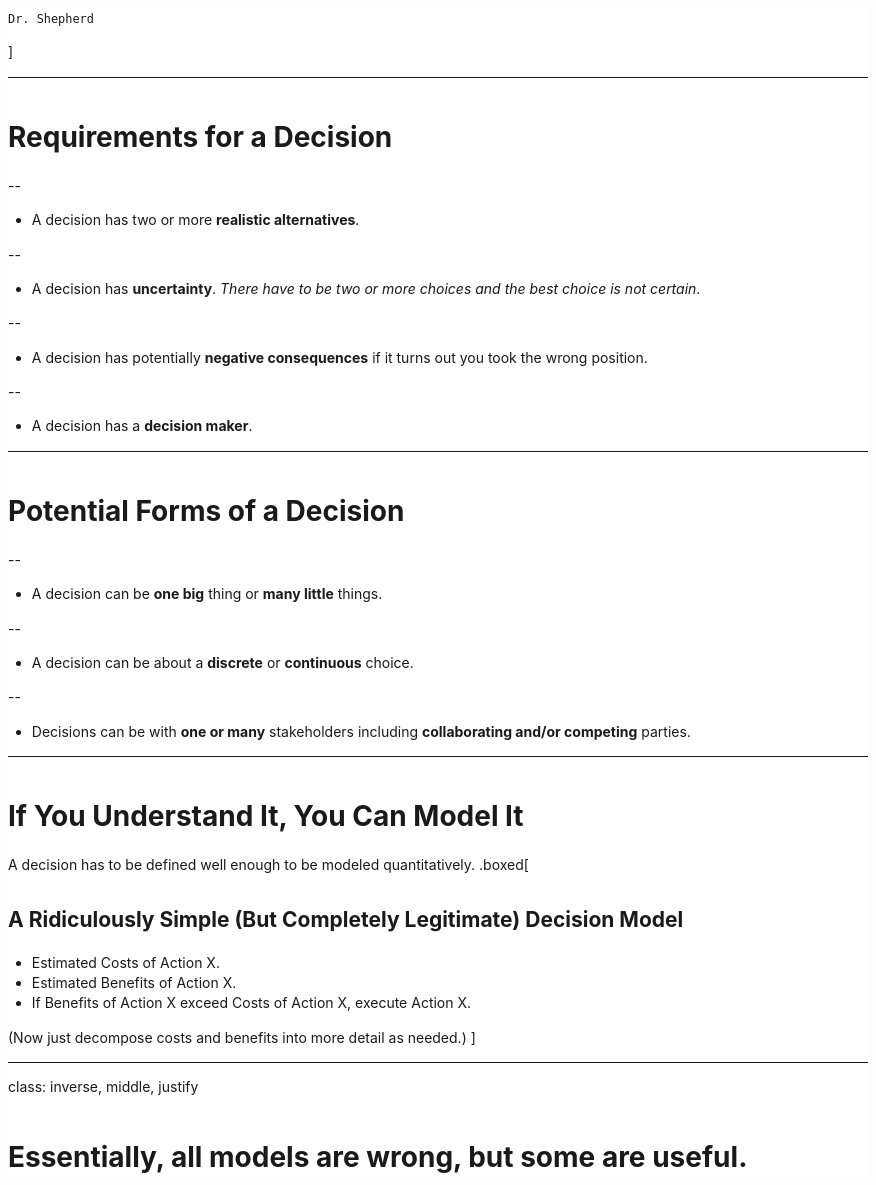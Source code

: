     Dr. Shepherd
]

---
# Requirements for a Decision

--
* A decision has two or more **realistic alternatives**. 

--
* A decision has **uncertainty**. _There have to be two or more choices and the best choice is not certain_.

--
* A decision has potentially **negative consequences** if it turns out you took the wrong position.

--
* A decision has a **decision maker**. 


---
# Potential Forms of a Decision

--
* A decision can be **one big** thing or **many little** things.

--
* A decision can be about a **discrete** or **continuous** choice.

--
* Decisions can be with **one or many** stakeholders including **collaborating and/or competing** parties.

---
# If You Understand It, You Can Model It
A decision has to be defined well enough to be modeled quantitatively.
.boxed[
## A Ridiculously Simple (But Completely Legitimate) Decision Model

* Estimated Costs of Action X.
* Estimated Benefits of Action X.
* If Benefits of Action X exceed Costs of Action X, execute Action X.

(Now just decompose costs and benefits into more detail as needed.)
]

---
class: inverse, middle, justify
# Essentially, all models are **wrong**, but some are **useful**.
